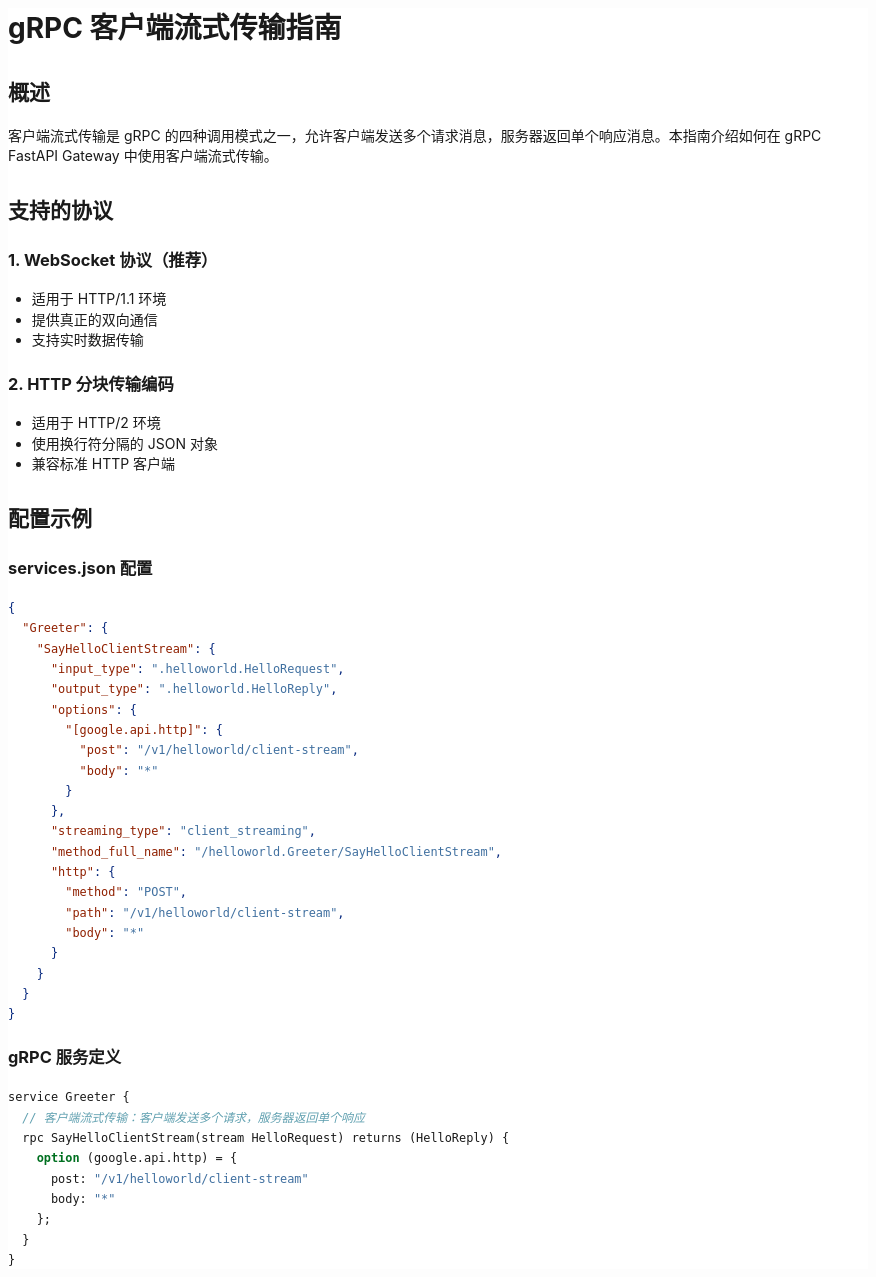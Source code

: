 # gRPC 客户端流式传输指南

## 概述

客户端流式传输是 gRPC 的四种调用模式之一，允许客户端发送多个请求消息，服务器返回单个响应消息。本指南介绍如何在 gRPC FastAPI Gateway 中使用客户端流式传输。

## 支持的协议

### 1. WebSocket 协议（推荐）
- 适用于 HTTP/1.1 环境
- 提供真正的双向通信
- 支持实时数据传输

### 2. HTTP 分块传输编码
- 适用于 HTTP/2 环境
- 使用换行符分隔的 JSON 对象
- 兼容标准 HTTP 客户端

## 配置示例

### services.json 配置
```json
{
  "Greeter": {
    "SayHelloClientStream": {
      "input_type": ".helloworld.HelloRequest",
      "output_type": ".helloworld.HelloReply",
      "options": {
        "[google.api.http]": {
          "post": "/v1/helloworld/client-stream",
          "body": "*"
        }
      },
      "streaming_type": "client_streaming",
      "method_full_name": "/helloworld.Greeter/SayHelloClientStream",
      "http": {
        "method": "POST",
        "path": "/v1/helloworld/client-stream",
        "body": "*"
      }
    }
  }
}
```

### gRPC 服务定义
```protobuf
service Greeter {
  // 客户端流式传输：客户端发送多个请求，服务器返回单个响应
  rpc SayHelloClientStream(stream HelloRequest) returns (HelloReply) {
    option (google.api.http) = {
      post: "/v1/helloworld/client-stream"
      body: "*"
    };
  }
}
```
